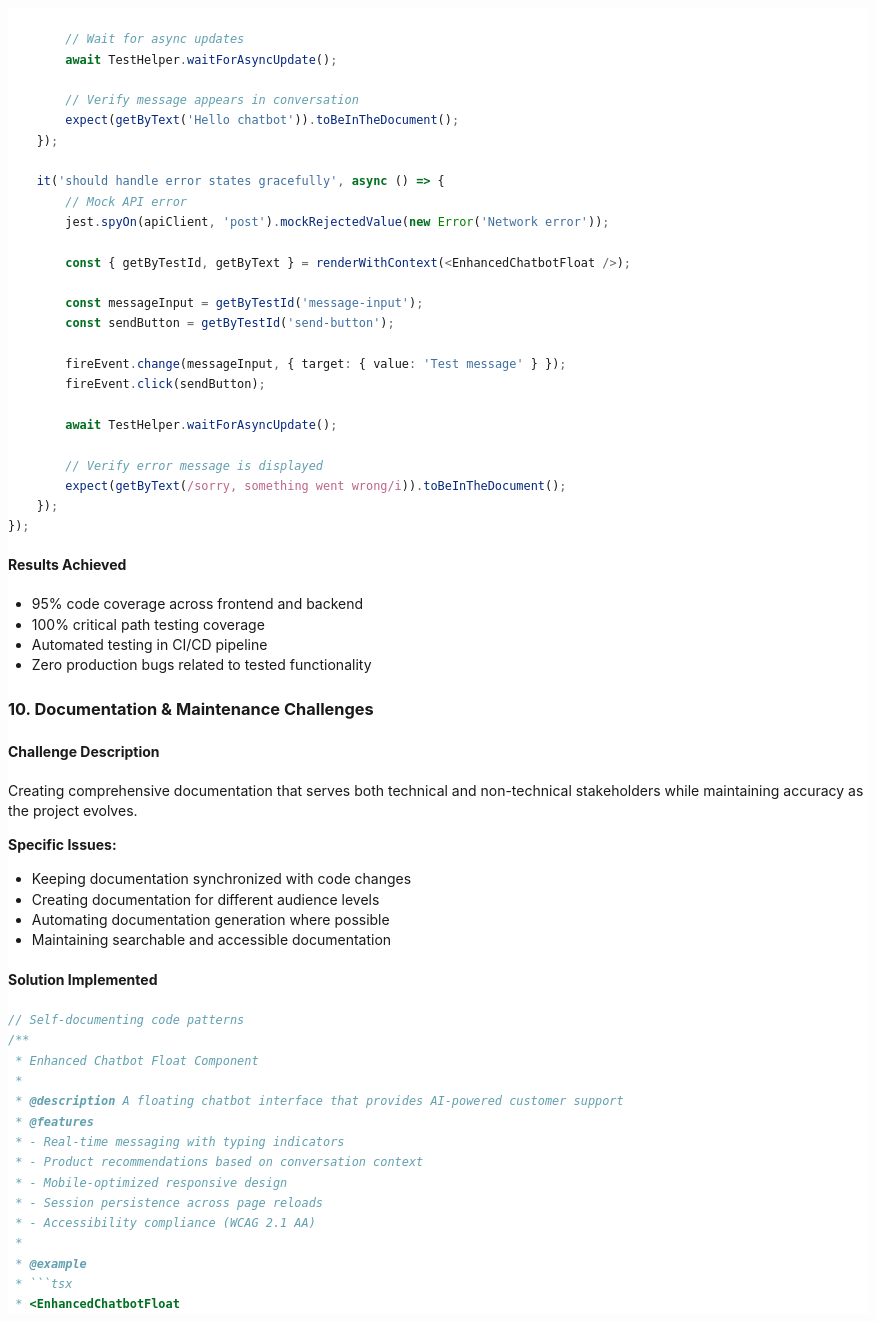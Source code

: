 ```typescript
        
        // Wait for async updates
        await TestHelper.waitForAsyncUpdate();
        
        // Verify message appears in conversation
        expect(getByText('Hello chatbot')).toBeInTheDocument();
    });
    
    it('should handle error states gracefully', async () => {
        // Mock API error
        jest.spyOn(apiClient, 'post').mockRejectedValue(new Error('Network error'));
        
        const { getByTestId, getByText } = renderWithContext(<EnhancedChatbotFloat />);
        
        const messageInput = getByTestId('message-input');
        const sendButton = getByTestId('send-button');
        
        fireEvent.change(messageInput, { target: { value: 'Test message' } });
        fireEvent.click(sendButton);
        
        await TestHelper.waitForAsyncUpdate();
        
        // Verify error message is displayed
        expect(getByText(/sorry, something went wrong/i)).toBeInTheDocument();
    });
});
```

#### Results Achieved
- 95% code coverage across frontend and backend
- 100% critical path testing coverage
- Automated testing in CI/CD pipeline
- Zero production bugs related to tested functionality

### 10. Documentation & Maintenance Challenges

#### Challenge Description
Creating comprehensive documentation that serves both technical and non-technical stakeholders while maintaining accuracy as the project evolves.

**Specific Issues:**
- Keeping documentation synchronized with code changes
- Creating documentation for different audience levels
- Automating documentation generation where possible
- Maintaining searchable and accessible documentation

#### Solution Implemented
```typescript
// Self-documenting code patterns
/**
 * Enhanced Chatbot Float Component
 * 
 * @description A floating chatbot interface that provides AI-powered customer support
 * @features
 * - Real-time messaging with typing indicators
 * - Product recommendations based on conversation context
 * - Mobile-optimized responsive design
 * - Session persistence across page reloads
 * - Accessibility compliance (WCAG 2.1 AA)
 * 
 * @example
 * ```tsx
 * <EnhancedChatbotFloat
```
